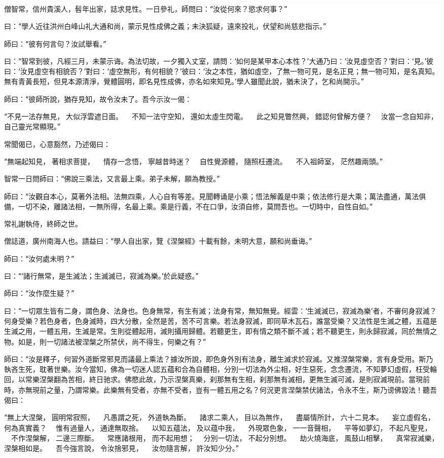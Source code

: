 僧智常，信州貴溪人，髫年出家，誌求見性。一日參礼，師問曰：“汝從何來？慾求何事？”

曰：“學人近往洪州白峰山礼大通和尚，蒙示見性成佛之義；未決狐疑，遠來投礼，伏望和尚慈悲指示。”

師曰：“彼有何言句？汝試舉看。”

曰：“智常到彼，凡經三月，未蒙示诲。為法切故，一夕獨入丈室，請問：‘如何是某甲本心本性？’大通乃曰：‘汝見虛空否？’對曰：‘見。’彼曰：‘汝見虛空有相貌否？’對曰：‘虛空無形，有何相貌？’彼曰：‘汝之本性，猶如虛空，了無一物可見，是名正見；無一物可知，是名真知。無有青黃長短，但見本源清淨，覺體圓明，即名見性成佛，亦名如來知見。’學人雖聞此說，猶未決了，乞和尚開示。”

師曰：“彼師所說，猶存見知，故令汝未了。吾今示汝一偈：

“不見一法存無見， 大似浮雲遮日面。
　不知一法守空知， 還如太虛生閃電。
　此之知見瞥然興， 錯認何曾解方便？
　汝當一念自知非， 自己靈光常顯現。”

常聞偈已，心意豁然，乃述偈曰：

“無端起知見， 著相求菩提，
　情存一念悟， 寧越昔時迷？
　自性覺源體， 隨照枉遷流。
　不入祖師室， 茫然趣兩頭。”

智常一日問師曰：“佛說三乘法，又言最上乘。弟子未解，願為教授。”

師曰：“汝觀自本心，莫著外法相。法無四乘，人心自有等差。見聞轉诵是小乘；悟法解義是中乘；依法修行是大乘；萬法盡通，萬法俱備，一切不染，離諸法相，一無所得，名最上乘。乘是行義，不在口爭，汝須自修，莫問吾也。一切時中，自性自如。”

常礼謝執侍，終師之世。

僧誌道，廣州南海人也。請益曰：“學人自出家，覽《涅槃經》十載有餘，未明大意，願和尚垂诲。”

師曰：“汝何處未明？”

曰：“‘諸行無常，是生滅法；生滅滅已，寂滅為樂。’於此疑惑。”

師曰：“汝作麼生疑？”

曰：“一切眾生皆有二身，謂色身、法身也。色身無常，有生有滅；法身有常，無知無覺。經雲：‘生滅滅已，寂滅為樂’者，不審何身寂滅？何身受樂？若色身者，色身滅時，四大分散，全然是苦，苦不可言樂。若法身寂滅，即同草木瓦石，誰當受樂？又法性是生滅之體，五蕴是生滅之用，一體五用，生滅是常。生則從體起用，滅則攝用歸體。若聽更生，即有情之類不斷不滅；若不聽更生，則永歸寂滅，同於無情之物。如是，則一切諸法被涅槃之所禁伏，尚不得生，何樂之有？”

師曰：“汝是釋子，何習外道斷常邪見而議最上乘法？據汝所說，即色身外別有法身，離生滅求於寂滅。又推涅槃常樂，言有身受用。斯乃執吝生死，耽著世樂。汝今當知，佛為一切迷人認五蕴和合為自體相，分別一切法為外尘相，好生惡死，念念遷流，不知夢幻虛假，枉受輪回，以常樂涅槃翻為苦相，終日驰求。佛愍此故，乃示涅槃真樂，刹那無有生相，刹那無有滅相，更無生滅可滅，是則寂滅現前。當現前時，亦無現前之量，乃謂常樂。此樂無有受者，亦無不受者，豈有一體五用之名？何況更言涅槃禁伏諸法，令永不生，斯乃谤佛毀法！聽吾偈曰：

“無上大涅槃， 圓明常寂照，
　凡愚謂之死， 外道執為斷。
　諸求二乘人， 目以為無作，
　盡屬情所計， 六十二見本。
　妄立虛假名， 何為真實義？
　惟有過量人， 通達無取捨。
　以知五蕴法， 及以蕴中我，
　外現眾色象， 一一音聲相，
　平等如夢幻， 不起凡聖見，
　不作涅槃解， 二邊三際斷。
　常應諸根用， 而不起用想；
　分別一切法， 不起分別想。
　劫火燒海底， 風鼓山相擊，
　真常寂滅樂， 涅槃相如是。
　吾今強言說， 令汝捨邪見，
　汝勿隨言解， 許汝知少分。”
